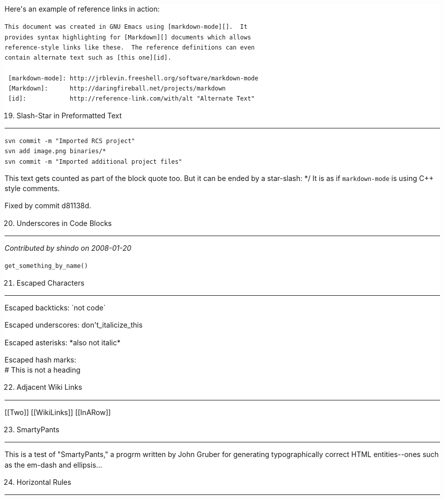 Here's an example of reference links in action:

    This document was created in GNU Emacs using [markdown-mode][].  It
    provides syntax highlighting for [Markdown][] documents which allows
    reference-style links like these.  The reference definitions can even
    contain alternate text such as [this one][id].
    
     [markdown-mode]: http://jrblevin.freeshell.org/software/markdown-mode
     [Markdown]:      http://daringfireball.net/projects/markdown
     [id]:            http://reference-link.com/with/alt "Alternate Text"


19. Slash-Star in Preformatted Text
-----------------------------------

    svn commit -m "Imported RCS project"
    svn add image.png binaries/*
    svn commit -m "Imported additional project files"

This text gets counted as part of the block quote too.  But it can be ended
by a star-slash: */ It is as if `markdown-mode` is using C++ style comments.

Fixed by commit d81138d.


20. Underscores in Code Blocks
------------------------------

*Contributed by shindo on 2008-01-20*

    get_something_by_name()


21. Escaped Characters
----------------------

Escaped backticks: \`not code\`

Escaped underscores: don't\_italicize\_this

Escaped asterisks: \*also not italic\*

Escaped hash marks:  
\# This is not a heading


22. Adjacent Wiki Links
-----------------------

[[Two]] [[WikiLinks]] [[InARow]]


23. SmartyPants
---------------

This is a test of "SmartyPants," a progrm written by John Gruber for
generating typographically correct HTML entities--ones such as
the em-dash and ellipsis...


24. Horizontal Rules
--------------------


[1]: http://daringfireball.net/projects/markdown/syntax
[Markdown]:      http://daringfireball.net/projects/markdown "Markdown Homepage"
[^1]: And the definition of the footnote is here.
[^]: http://jblevins.org/ "And this is a valid reference definition!"